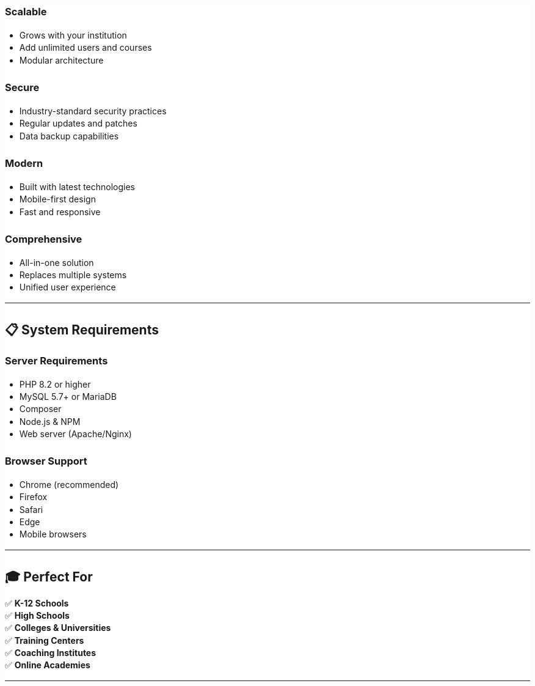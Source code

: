 ### **Scalable**
- Grows with your institution
- Add unlimited users and courses
- Modular architecture

### **Secure**
- Industry-standard security practices
- Regular updates and patches
- Data backup capabilities

### **Modern**
- Built with latest technologies
- Mobile-first design
- Fast and responsive

### **Comprehensive**
- All-in-one solution
- Replaces multiple systems
- Unified user experience

---

## 📋 System Requirements

### **Server Requirements**
- PHP 8.2 or higher
- MySQL 5.7+ or MariaDB
- Composer
- Node.js & NPM
- Web server (Apache/Nginx)

### **Browser Support**
- Chrome (recommended)
- Firefox
- Safari
- Edge
- Mobile browsers

---

## 🎓 Perfect For

✅ **K-12 Schools**  
✅ **High Schools**  
✅ **Colleges & Universities**  
✅ **Training Centers**  
✅ **Coaching Institutes**  
✅ **Online Academies**

---
